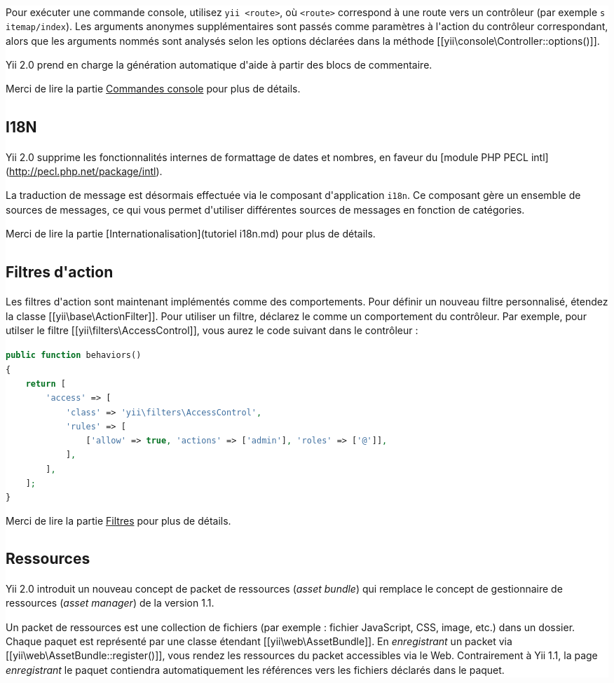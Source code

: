 Pour exécuter une commande console, utilisez `yii <route>`, où `<route>` correspond à une route vers un contrôleur
(par exemple `sitemap/index`). Les arguments anonymes supplémentaires sont passés comme paramètres à
l'action du contrôleur correspondant, alors que les arguments nommés sont analysés selon 
les options déclarées dans la méthode [[yii\console\Controller::options()]].

Yii 2.0 prend en charge la génération automatique d'aide à partir des blocs de commentaire.

Merci de lire la partie [Commandes console](tutoriel-console.md) pour plus de détails.


I18N
----

Yii 2.0 supprime les fonctionnalités internes de formattage de dates et nombres, en faveur du [module PHP PECL intl] (http://pecl.php.net/package/intl). 

La traduction de message est désormais effectuée via le composant d'application `i18n`. 
Ce composant gère un ensemble de sources de messages, ce qui vous permet d'utiliser différentes 
sources de messages en fonction de catégories.

Merci de lire la partie [Internationalisation](tutoriel i18n.md) pour plus de détails.


Filtres d'action
----------------

Les filtres d'action sont maintenant implémentés comme des comportements. Pour définir un nouveau filtre personnalisé, étendez la classe [[yii\base\ActionFilter]]. Pour utiliser un filtre, déclarez le
comme un comportement du contrôleur.  Par exemple, pour utilser le filtre [[yii\filters\AccessControl]], vous aurez le code suivant dans le contrôleur :

```php
public function behaviors()
{
    return [
        'access' => [
            'class' => 'yii\filters\AccessControl',
            'rules' => [
                ['allow' => true, 'actions' => ['admin'], 'roles' => ['@']],
            ],
        ],
    ];
}
```

Merci de lire la partie [Filtres](runtime-filtering.md) pour plus de détails.


Ressources
----------

Yii 2.0 introduit un nouveau concept de packet de ressources (*asset bundle*) qui remplace le concept de gestionnaire de ressources (*asset manager*) de la version 1.1.

Un packet de ressources est une collection de fichiers (par exemple : fichier JavaScript, CSS, image, etc.)
dans un dossier. Chaque paquet est représenté par une classe étendant [[yii\web\AssetBundle]].
En *enregistrant* un packet via [[yii\web\AssetBundle::register()]], vous rendez les ressources du packet accessibles via le Web. Contrairement à Yii 1.1, la page *enregistrant* le paquet
contiendra automatiquement les références vers les fichiers déclarés dans le paquet.
